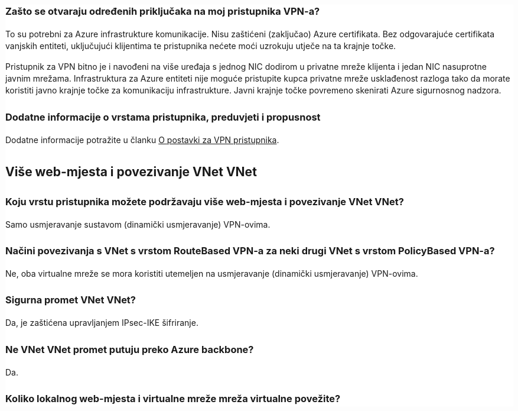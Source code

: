 ### <a name="why-are-certain-ports-opened-on-my-vpn-gateway"></a>Zašto se otvaraju određenih priključaka na moj pristupnika VPN-a?

To su potrebni za Azure infrastrukture komunikacije. Nisu zaštićeni (zaključao) Azure certifikata. Bez odgovarajuće certifikata vanjskih entiteti, uključujući klijentima te pristupnika nećete moći uzrokuju utječe na ta krajnje točke.

Pristupnik za VPN bitno je i navođeni na više uređaja s jednog NIC dodirom u privatne mreže klijenta i jedan NIC nasuprotne javnim mrežama. Infrastruktura za Azure entiteti nije moguće pristupite kupca privatne mreže usklađenost razloga tako da morate koristiti javno krajnje točke za komunikaciju infrastrukture. Javni krajnje točke povremeno skenirati Azure sigurnosnog nadzora.


### <a name="more-information-about-gateway-types-requirements-and-throughput"></a>Dodatne informacije o vrstama pristupnika, preduvjeti i propusnost

Dodatne informacije potražite u članku [O postavki za VPN pristupnika](vpn-gateway-about-vpn-gateway-settings.md).

## <a name="multi-site-and-vnet-to-vnet-connectivity"></a>Više web-mjesta i povezivanje VNet VNet

### <a name="which-type-of-gateways-can-support-multi-site-and-vnet-to-vnet-connectivity"></a>Koju vrstu pristupnika možete podržavaju više web-mjesta i povezivanje VNet VNet?

Samo usmjeravanje sustavom (dinamički usmjeravanje) VPN-ovima.

### <a name="can-i-connect-a-vnet-with-a-routebased-vpn-type-to-another-vnet-with-a-policybased-vpn-type"></a>Načini povezivanja s VNet s vrstom RouteBased VPN-a za neki drugi VNet s vrstom PolicyBased VPN-a?

Ne, oba virtualne mreže se mora koristiti utemeljen na usmjeravanje (dinamički usmjeravanje) VPN-ovima.

### <a name="is-the-vnet-to-vnet-traffic-secure"></a>Sigurna promet VNet VNet?

Da, je zaštićena upravljanjem IPsec-IKE šifriranje.

### <a name="does-vnet-to-vnet-traffic-travel-over-the-azure-backbone"></a>Ne VNet VNet promet putuju preko Azure backbone?

Da.

### <a name="how-many-on-premises-sites-and-virtual-networks-can-one-virtual-network-connect-to"></a>Koliko lokalnog web-mjesta i virtualne mreže mreža virtualne povežite?
